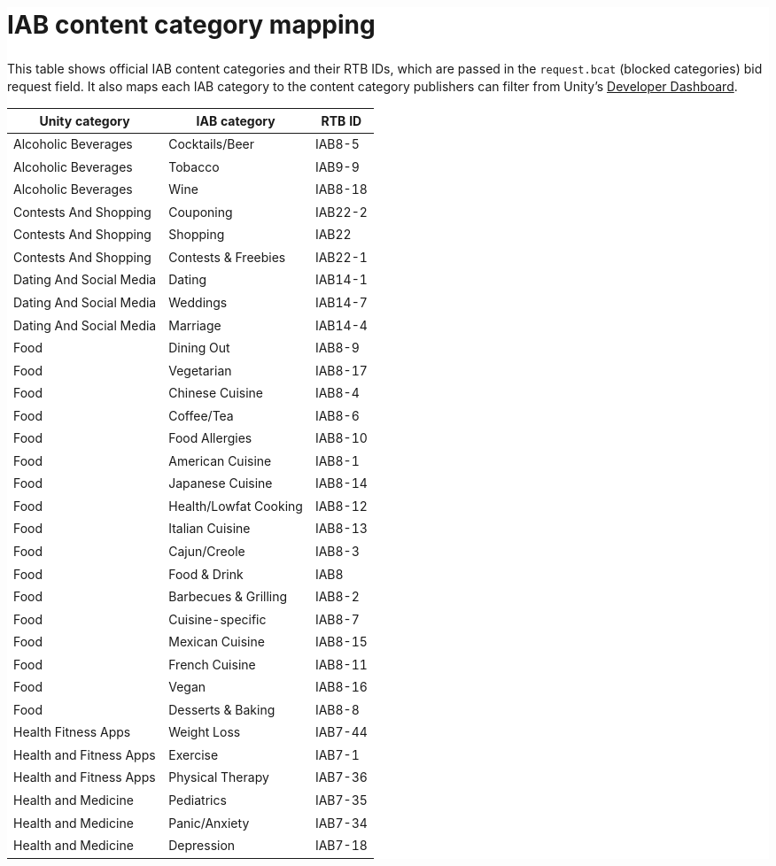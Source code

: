 # IAB content category mapping 
This table shows official IAB content categories and their RTB IDs, which are passed in the `request.bcat` (blocked categories) bid request field. It also maps each IAB category to the content category publishers can filter from Unity’s [Developer Dashboard](https://operate.dashboard.unity3d.com/). 

| **Unity category**| **IAB category** | **RTB ID** |
| ----------------- | ---------------- | ---------- | 
| Alcoholic Beverages | Cocktails/Beer | IAB8-5 |
| Alcoholic Beverages | Tobacco | IAB9-9 |
| Alcoholic Beverages | Wine | IAB8-18 |
| Contests And Shopping | Couponing | IAB22-2 |
| Contests And Shopping | Shopping | IAB22 |
| Contests And Shopping | Contests & Freebies | IAB22-1 |
| Dating And Social Media | Dating | IAB14-1 |
| Dating And Social Media | Weddings | IAB14-7 |
| Dating And Social Media | Marriage | IAB14-4 |
| Food | Dining Out | IAB8-9 |
| Food | Vegetarian | IAB8-17 |
| Food | Chinese Cuisine | IAB8-4 |
| Food | Coffee/Tea | IAB8-6 |
| Food | Food Allergies | IAB8-10 |
| Food | American Cuisine | IAB8-1 |
| Food | Japanese Cuisine | IAB8-14 |
| Food | Health/Lowfat Cooking | IAB8-12 |
| Food | Italian Cuisine | IAB8-13 |
| Food | Cajun/Creole | IAB8-3 |
| Food | Food & Drink | IAB8 |
| Food | Barbecues & Grilling | IAB8-2 |
| Food | Cuisine-specific | IAB8-7 |
| Food | Mexican Cuisine | IAB8-15 |
| Food | French Cuisine | IAB8-11 |
| Food | Vegan | IAB8-16 |
| Food | Desserts & Baking | IAB8-8 |
| Health Fitness Apps | Weight Loss | IAB7-44 |
| Health and Fitness Apps | Exercise | IAB7-1 |
| Health and Fitness Apps | Physical Therapy | IAB7-36 |
| Health and Medicine | Pediatrics | IAB7-35 |
| Health and Medicine | Panic/Anxiety | IAB7-34 |
| Health and Medicine | Depression | IAB7-18 |